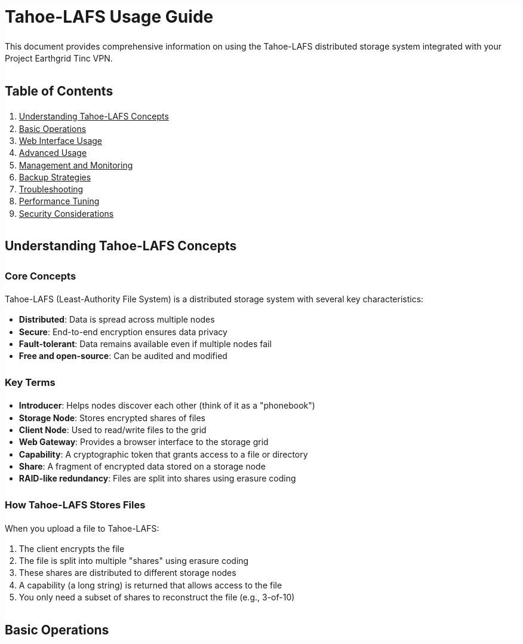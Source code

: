 # Tahoe-LAFS Usage Guide

This document provides comprehensive information on using the Tahoe-LAFS distributed storage system integrated with your Project Earthgrid Tinc VPN.

## Table of Contents

1. [Understanding Tahoe-LAFS Concepts](#understanding-tahoe-lafs-concepts)
2. [Basic Operations](#basic-operations)
3. [Web Interface Usage](#web-interface-usage)
4. [Advanced Usage](#advanced-usage)
5. [Management and Monitoring](#management-and-monitoring)
6. [Backup Strategies](#backup-strategies)
7. [Troubleshooting](#troubleshooting)
8. [Performance Tuning](#performance-tuning)
9. [Security Considerations](#security-considerations)

## Understanding Tahoe-LAFS Concepts

### Core Concepts

Tahoe-LAFS (Least-Authority File System) is a distributed storage system with several key characteristics:

- **Distributed**: Data is spread across multiple nodes
- **Secure**: End-to-end encryption ensures data privacy
- **Fault-tolerant**: Data remains available even if multiple nodes fail
- **Free and open-source**: Can be audited and modified

### Key Terms

- **Introducer**: Helps nodes discover each other (think of it as a "phonebook")
- **Storage Node**: Stores encrypted shares of files
- **Client Node**: Used to read/write files to the grid
- **Web Gateway**: Provides a browser interface to the storage grid
- **Capability**: A cryptographic token that grants access to a file or directory
- **Share**: A fragment of encrypted data stored on a storage node
- **RAID-like redundancy**: Files are split into shares using erasure coding

### How Tahoe-LAFS Stores Files

When you upload a file to Tahoe-LAFS:

1. The client encrypts the file
2. The file is split into multiple "shares" using erasure coding
3. These shares are distributed to different storage nodes
4. A capability (a long string) is returned that allows access to the file
5. You only need a subset of shares to reconstruct the file (e.g., 3-of-10)

## Basic Operations
